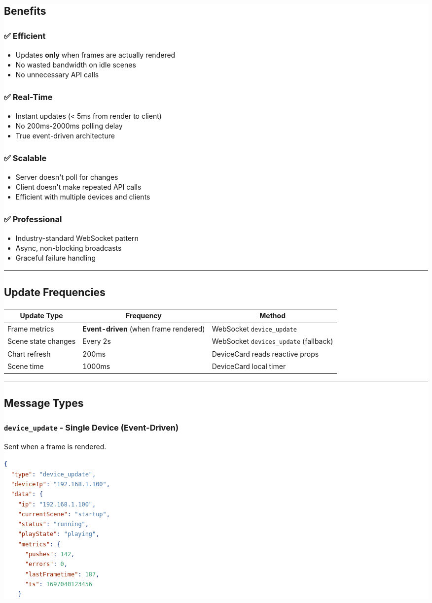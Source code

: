 
## Benefits

### **✅ Efficient**

- Updates **only** when frames are actually rendered
- No wasted bandwidth on idle scenes
- No unnecessary API calls

### **✅ Real-Time**

- Instant updates (< 5ms from render to client)
- No 200ms-2000ms polling delay
- True event-driven architecture

### **✅ Scalable**

- Server doesn't poll for changes
- Client doesn't make repeated API calls
- Efficient with multiple devices and clients

### **✅ Professional**

- Industry-standard WebSocket pattern
- Async, non-blocking broadcasts
- Graceful failure handling

---

## Update Frequencies

| Update Type         | Frequency                              | Method                                |
| ------------------- | -------------------------------------- | ------------------------------------- |
| Frame metrics       | **Event-driven** (when frame rendered) | WebSocket `device_update`             |
| Scene state changes | Every 2s                               | WebSocket `devices_update` (fallback) |
| Chart refresh       | 200ms                                  | DeviceCard reads reactive props       |
| Scene time          | 1000ms                                 | DeviceCard local timer                |

---

## Message Types

### **`device_update`** - Single Device (Event-Driven)

Sent when a frame is rendered.

```json
{
  "type": "device_update",
  "deviceIp": "192.168.1.100",
  "data": {
    "ip": "192.168.1.100",
    "currentScene": "startup",
    "status": "running",
    "playState": "playing",
    "metrics": {
      "pushes": 142,
      "errors": 0,
      "lastFrametime": 187,
      "ts": 1697040123456
    }
```